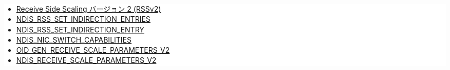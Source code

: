 - [Receive Side Scaling バージョン 2 (RSSv2)](receive-side-scaling-version-2-rssv2-.md)
- [NDIS_RSS_SET_INDIRECTION_ENTRIES](https://docs.microsoft.com/windows-hardware/drivers/ddi/content/ntddndis/ns-ntddndis-_ndis_rss_set_indirection_entries)
- [NDIS_RSS_SET_INDIRECTION_ENTRY](https://docs.microsoft.com/windows-hardware/drivers/ddi/content/ntddndis/ns-ntddndis-_ndis_rss_set_indirection_entry)
- [NDIS_NIC_SWITCH_CAPABILITIES](https://docs.microsoft.com/windows-hardware/drivers/ddi/content/ntddndis/ns-ntddndis-_ndis_nic_switch_capabilities)
- [OID_GEN_RECEIVE_SCALE_PARAMETERS_V2](oid-gen-receive-scale-parameters-v2.md)
- [NDIS_RECEIVE_SCALE_PARAMETERS_V2](https://docs.microsoft.com/windows-hardware/drivers/ddi/content/ntddndis/ns-ntddndis-_ndis_receive_scale_parameters_v2)

